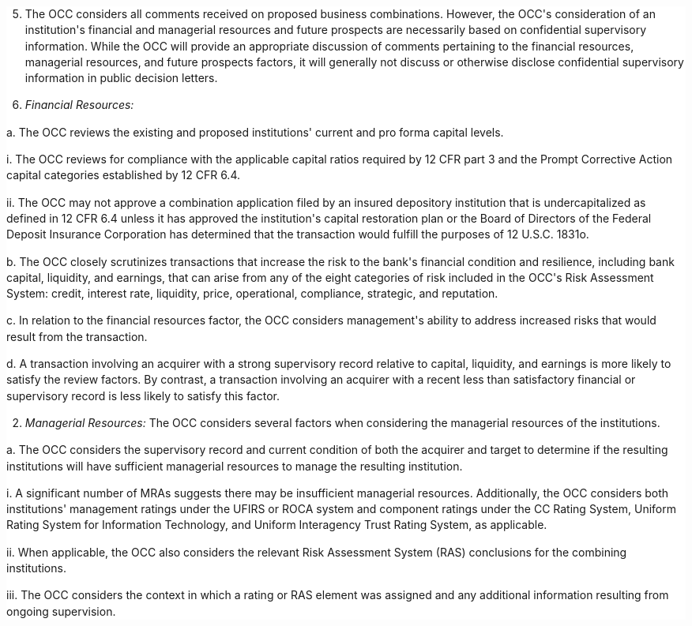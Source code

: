 
5. The OCC considers all comments received on proposed business combinations. However, the OCC's consideration of an institution's financial and managerial resources and future prospects are necessarily based on confidential supervisory information. While the OCC will provide an appropriate discussion of comments pertaining to the financial resources, managerial resources, and future prospects factors, it will generally not discuss or otherwise disclose confidential supervisory information in public decision letters.


1. *Financial Resources:*

a. The OCC reviews the existing and proposed institutions' current and pro forma capital levels.


i. The OCC reviews for compliance with the applicable capital ratios required by 12 CFR part 3 and the Prompt Corrective Action capital categories established by 12 CFR 6.4.


ii. The OCC may not approve a combination application filed by an insured depository institution that is undercapitalized as defined in 12 CFR 6.4 unless it has approved the institution's capital restoration plan or the Board of Directors of the Federal Deposit Insurance Corporation has determined that the transaction would fulfill the purposes of 12 U.S.C. 1831o.


b. The OCC closely scrutinizes transactions that increase the risk to the bank's financial condition and resilience, including bank capital, liquidity, and earnings, that can arise from any of the eight categories of risk included in the OCC's Risk Assessment System: credit, interest rate, liquidity, price, operational, compliance, strategic, and reputation.


c. In relation to the financial resources factor, the OCC considers management's ability to address increased risks that would result from the transaction.


d. A transaction involving an acquirer with a strong supervisory record relative to capital, liquidity, and earnings is more likely to satisfy the review factors. By contrast, a transaction involving an acquirer with a recent less than satisfactory financial or supervisory record is less likely to satisfy this factor.


2. *Managerial Resources:* The OCC considers several factors when considering the managerial resources of the institutions.


a. The OCC considers the supervisory record and current condition of both the acquirer and target to determine if the resulting institutions will have sufficient managerial resources to manage the resulting institution.


i. A significant number of MRAs suggests there may be insufficient managerial resources. Additionally, the OCC considers both institutions' management ratings under the UFIRS or ROCA system and component ratings under the CC Rating System, Uniform Rating System for Information Technology, and Uniform Interagency Trust Rating System, as applicable.


ii. When applicable, the OCC also considers the relevant Risk Assessment System (RAS) conclusions for the combining institutions.


iii. The OCC considers the context in which a rating or RAS element was assigned and any additional information resulting from ongoing supervision.
